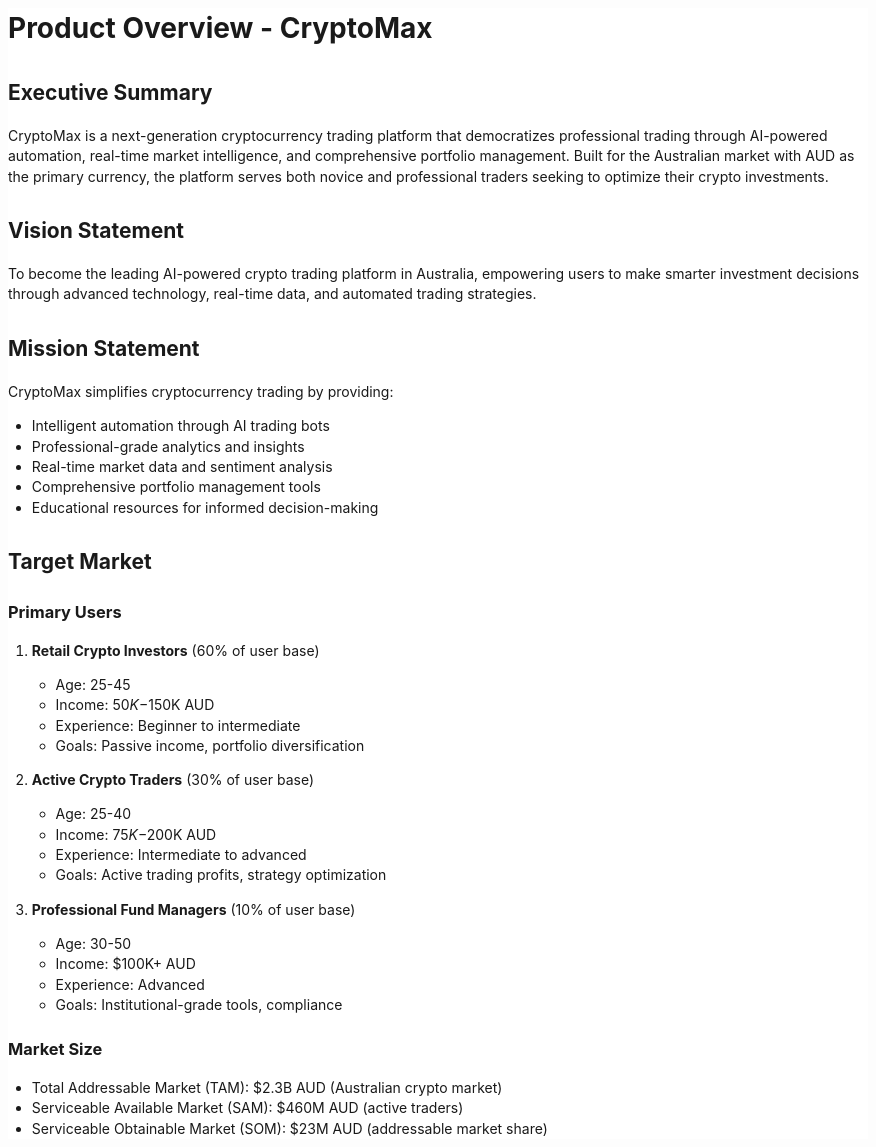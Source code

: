
# Product Overview - CryptoMax

## Executive Summary

CryptoMax is a next-generation cryptocurrency trading platform that democratizes professional trading through AI-powered automation, real-time market intelligence, and comprehensive portfolio management. Built for the Australian market with AUD as the primary currency, the platform serves both novice and professional traders seeking to optimize their crypto investments.

## Vision Statement

To become the leading AI-powered crypto trading platform in Australia, empowering users to make smarter investment decisions through advanced technology, real-time data, and automated trading strategies.

## Mission Statement

CryptoMax simplifies cryptocurrency trading by providing:
- Intelligent automation through AI trading bots
- Professional-grade analytics and insights
- Real-time market data and sentiment analysis
- Comprehensive portfolio management tools
- Educational resources for informed decision-making

## Target Market

### Primary Users
1. **Retail Crypto Investors** (60% of user base)
   - Age: 25-45
   - Income: $50K-$150K AUD
   - Experience: Beginner to intermediate
   - Goals: Passive income, portfolio diversification

2. **Active Crypto Traders** (30% of user base)
   - Age: 25-40
   - Income: $75K-$200K AUD
   - Experience: Intermediate to advanced
   - Goals: Active trading profits, strategy optimization

3. **Professional Fund Managers** (10% of user base)
   - Age: 30-50
   - Income: $100K+ AUD
   - Experience: Advanced
   - Goals: Institutional-grade tools, compliance

### Market Size
- Total Addressable Market (TAM): $2.3B AUD (Australian crypto market)
- Serviceable Available Market (SAM): $460M AUD (active traders)
- Serviceable Obtainable Market (SOM): $23M AUD (addressable market share)
